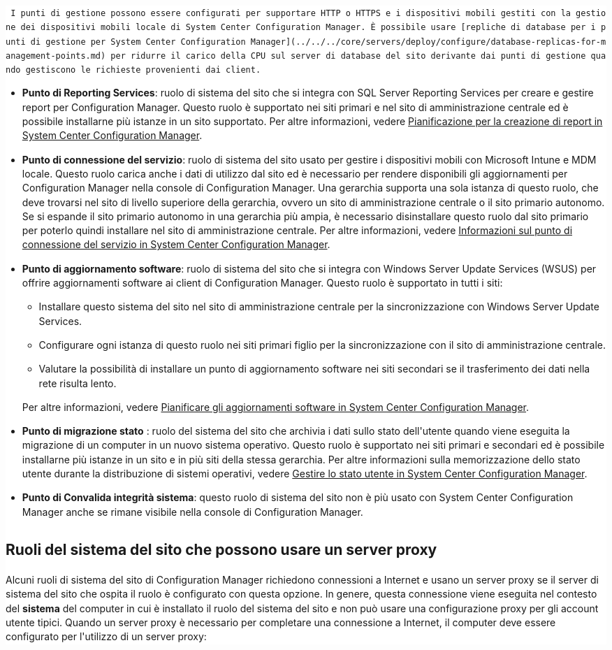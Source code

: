      I punti di gestione possono essere configurati per supportare HTTP o HTTPS e i dispositivi mobili gestiti con la gestione dei dispositivi mobili locale di System Center Configuration Manager. È possibile usare [repliche di database per i punti di gestione per System Center Configuration Manager](../../../core/servers/deploy/configure/database-replicas-for-management-points.md) per ridurre il carico della CPU sul server di database del sito derivante dai punti di gestione quando gestiscono le richieste provenienti dai client.  

-   **Punto di Reporting Services**: ruolo di sistema del sito che si integra con SQL Server Reporting Services per creare e gestire report per Configuration Manager. Questo ruolo è supportato nei siti primari e nel sito di amministrazione centrale ed è possibile installarne più istanze in un sito supportato. Per altre informazioni, vedere [Pianificazione per la creazione di report in System Center Configuration Manager](../../../core/servers/manage/planning-for-reporting.md).  

-   **Punto di connessione del servizio**: ruolo di sistema del sito usato per gestire i dispositivi mobili con Microsoft Intune e MDM locale. Questo ruolo carica anche i dati di utilizzo dal sito ed è necessario per rendere disponibili gli aggiornamenti per Configuration Manager nella console di Configuration Manager. Una gerarchia supporta una sola istanza di questo ruolo, che deve trovarsi nel sito di livello superiore della gerarchia, ovvero un sito di amministrazione centrale o il sito primario autonomo. Se si espande il sito primario autonomo in una gerarchia più ampia, è necessario disinstallare questo ruolo dal sito primario per poterlo quindi installare nel sito di amministrazione centrale. Per altre informazioni, vedere [Informazioni sul punto di connessione del servizio in System Center Configuration Manager](../../../core/servers/deploy/configure/about-the-service-connection-point.md).  

-   **Punto di aggiornamento software**: ruolo di sistema del sito che si integra con Windows Server Update Services (WSUS) per offrire aggiornamenti software ai client di Configuration Manager. Questo ruolo è supportato in tutti i siti:  

    -   Installare questo sistema del sito nel sito di amministrazione centrale per la sincronizzazione con Windows Server Update Services.  

    -   Configurare ogni istanza di questo ruolo nei siti primari figlio per la sincronizzazione con il sito di amministrazione centrale.  

    -   Valutare la possibilità di installare un punto di aggiornamento software nei siti secondari se il trasferimento dei dati nella rete risulta lento.  

    Per altre informazioni, vedere [Pianificare gli aggiornamenti software in System Center Configuration Manager](../../../sum/plan-design/plan-for-software-updates.md).  

-   **Punto di migrazione stato** : ruolo del sistema del sito che archivia i dati sullo stato dell'utente quando viene eseguita la migrazione di un computer in un nuovo sistema operativo. Questo ruolo è supportato nei siti primari e secondari ed è possibile installarne più istanze in un sito e in più siti della stessa gerarchia. Per altre informazioni sulla memorizzazione dello stato utente durante la distribuzione di sistemi operativi, vedere [Gestire lo stato utente in System Center Configuration Manager](../../../osd/get-started/manage-user-state.md).  

-   **Punto di Convalida integrità sistema**: questo ruolo di sistema del sito non è più usato con System Center Configuration Manager anche se rimane visibile nella console di Configuration Manager.  

##  <a name="a-namebkmkproxya-site-system-roles-that-can-use-a-proxy-server"></a><a name="bkmk_proxy"></a> Ruoli del sistema del sito che possono usare un server proxy  
 Alcuni ruoli di sistema del sito di Configuration Manager richiedono connessioni a Internet e usano un server proxy se il server di sistema del sito che ospita il ruolo è configurato con questa opzione. In genere, questa connessione viene eseguita nel contesto del **sistema** del computer in cui è installato il ruolo del sistema del sito e non può usare una configurazione proxy per gli account utente tipici. Quando un server proxy è necessario per completare una connessione a Internet, il computer deve essere configurato per l'utilizzo di un server proxy:  

